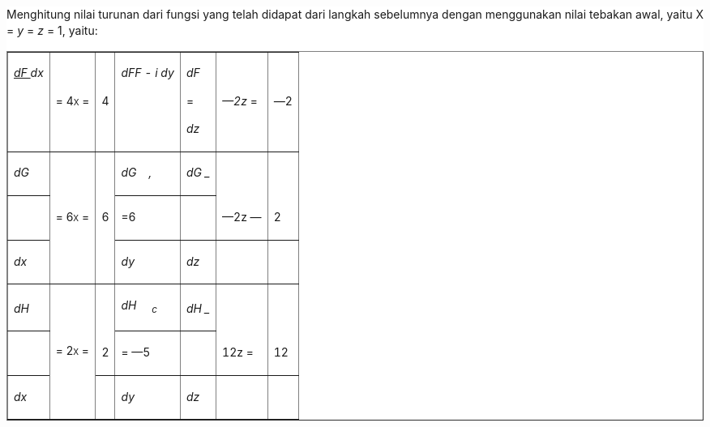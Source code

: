 </table>
<p><span class="font8">Menghitung nilai turunan dari fungsi yang telah didapat dari langkah sebelumnya dengan menggunakan nilai tebakan awal, yaitu X = </span><span class="font8" style="font-style:italic;">y</span><span class="font8"> = </span><span class="font8" style="font-style:italic;">z</span><span class="font8"> = 1, yaitu:</span></p>
<table border="1">
<tr><td style="vertical-align:top;">
<p><span class="font5" style="font-style:italic;text-decoration:underline;">dF </span><span class="font5" style="font-style:italic;">dx</span></p></td><td style="vertical-align:middle;">
<p><span class="font8">= </span><span class="font8" style="font-variant:small-caps;">4x</span><span class="font8"> =</span></p></td><td style="vertical-align:middle;">
<p><span class="font8">4</span></p></td><td style="vertical-align:top;">
<p><span class="font5" style="font-style:italic;">dFF - i dy</span></p></td><td style="vertical-align:top;">
<p><span class="font5" style="font-style:italic;">dF</span></p>
<p><span class="font8">=</span></p>
<p><span class="font5" style="font-style:italic;">dz</span></p></td><td style="vertical-align:middle;">
<p><span class="font8" style="font-style:italic;">—2z</span><span class="font8"> =</span></p></td><td style="vertical-align:middle;">
<p><span class="font8" style="font-style:italic;">—</span><span class="font8">2</span></p></td></tr>
<tr><td style="vertical-align:bottom;">
<p><span class="font5" style="font-style:italic;">dG</span></p></td><td rowspan="3" style="vertical-align:middle;">
<p><span class="font8">= </span><span class="font8" style="font-variant:small-caps;">6x</span><span class="font8"> =</span></p></td><td rowspan="3" style="vertical-align:middle;">
<p><span class="font8">6</span></p></td><td style="vertical-align:bottom;">
<p><span class="font5" style="font-style:italic;">dG &nbsp;&nbsp;&nbsp;,</span></p></td><td style="vertical-align:bottom;">
<p><span class="font5" style="font-style:italic;">dG _</span></p></td><td rowspan="2" style="vertical-align:bottom;">
<p><span class="font8">—2z —</span></p></td><td rowspan="2" style="vertical-align:bottom;">
<p><span class="font8">2</span></p></td></tr>
<tr><td style="vertical-align:top;"></td><td style="vertical-align:top;">
<p><span class="font8">=6</span></p></td><td style="vertical-align:top;"></td></tr>
<tr><td style="vertical-align:top;">
<p><span class="font5" style="font-style:italic;">dx</span></p></td><td style="vertical-align:top;">
<p><span class="font5" style="font-style:italic;">dy</span></p></td><td style="vertical-align:top;">
<p><span class="font5" style="font-style:italic;">dz</span></p></td><td style="vertical-align:top;"></td><td style="vertical-align:top;"></td></tr>
<tr><td style="vertical-align:bottom;">
<p><span class="font5" style="font-style:italic;">dH</span></p></td><td rowspan="3" style="vertical-align:middle;">
<p><span class="font8">= </span><span class="font8" style="font-variant:small-caps;">2x</span><span class="font8"> =</span></p></td><td rowspan="2" style="vertical-align:bottom;">
<p><span class="font8">2</span></p></td><td style="vertical-align:bottom;">
<p><span class="font5" style="font-style:italic;">dH &nbsp;&nbsp;&nbsp;&nbsp;<sub>c</sub></span></p></td><td style="vertical-align:bottom;">
<p><span class="font5" style="font-style:italic;">dH _</span></p></td><td rowspan="2" style="vertical-align:bottom;">
<p><span class="font8">12z =</span></p></td><td rowspan="2" style="vertical-align:bottom;">
<p><span class="font8">12</span></p></td></tr>
<tr><td style="vertical-align:top;"></td><td style="vertical-align:bottom;">
<p><span class="font8">= —5</span></p></td><td style="vertical-align:top;"></td></tr>
<tr><td style="vertical-align:top;">
<p><span class="font5" style="font-style:italic;">dx</span></p></td><td style="vertical-align:top;"></td><td style="vertical-align:top;">
<p><span class="font5" style="font-style:italic;">dy</span></p></td><td style="vertical-align:top;">
<p><span class="font5" style="font-style:italic;">dz</span></p></td><td style="vertical-align:top;"></td><td style="vertical-align:top;"></td></tr>
